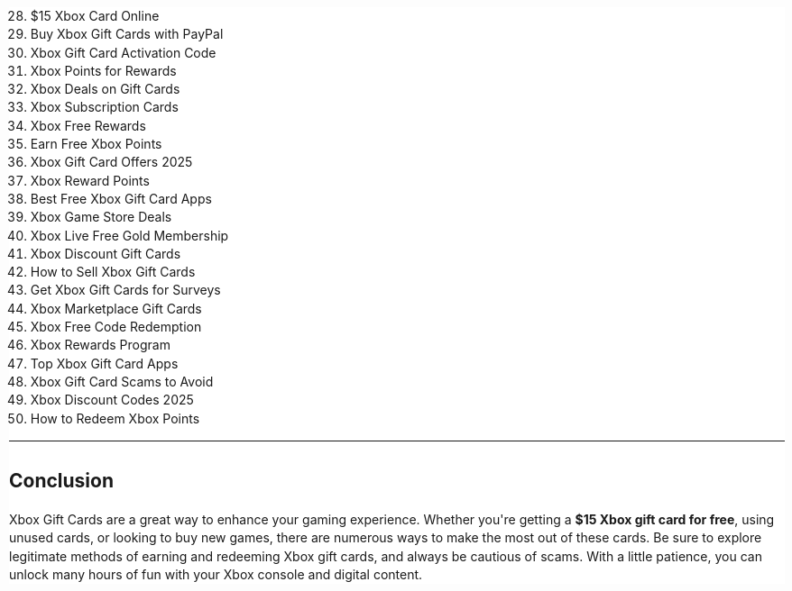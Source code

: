 28. $15 Xbox Card Online
29. Buy Xbox Gift Cards with PayPal
30. Xbox Gift Card Activation Code
31. Xbox Points for Rewards
32. Xbox Deals on Gift Cards
33. Xbox Subscription Cards
34. Xbox Free Rewards
35. Earn Free Xbox Points
36. Xbox Gift Card Offers 2025
37. Xbox Reward Points
38. Best Free Xbox Gift Card Apps
39. Xbox Game Store Deals
40. Xbox Live Free Gold Membership
41. Xbox Discount Gift Cards
42. How to Sell Xbox Gift Cards
43. Get Xbox Gift Cards for Surveys
44. Xbox Marketplace Gift Cards
45. Xbox Free Code Redemption
46. Xbox Rewards Program
47. Top Xbox Gift Card Apps
48. Xbox Gift Card Scams to Avoid
49. Xbox Discount Codes 2025
50. How to Redeem Xbox Points

---

## Conclusion

Xbox Gift Cards are a great way to enhance your gaming experience. Whether you're getting a **$15 Xbox gift card for free**, using unused cards, or looking to buy new games, there are numerous ways to make the most out of these cards. Be sure to explore legitimate methods of earning and redeeming Xbox gift cards, and always be cautious of scams. With a little patience, you can unlock many hours of fun with your Xbox console and digital content.

